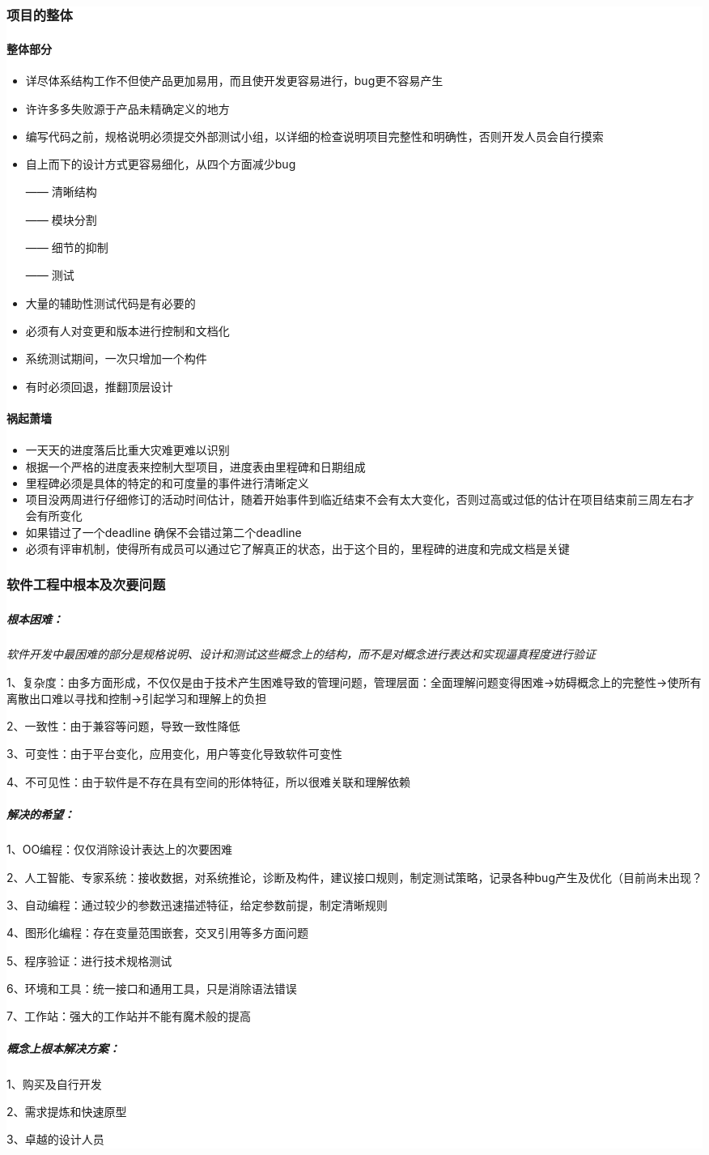 ### 项目的整体

#### 整体部分

* 详尽体系结构工作不但使产品更加易用，而且使开发更容易进行，bug更不容易产生

* 许许多多失败源于产品未精确定义的地方

* 编写代码之前，规格说明必须提交外部测试小组，以详细的检查说明项目完整性和明确性，否则开发人员会自行摸索

* 自上而下的设计方式更容易细化，从四个方面减少bug

  —— 清晰结构

  —— 模块分割

  —— 细节的抑制

  —— 测试

* 大量的辅助性测试代码是有必要的

* 必须有人对变更和版本进行控制和文档化

* 系统测试期间，一次只增加一个构件

* 有时必须回退，推翻顶层设计

#### 祸起萧墙

* 一天天的进度落后比重大灾难更难以识别
* 根据一个严格的进度表来控制大型项目，进度表由里程碑和日期组成
* 里程碑必须是具体的特定的和可度量的事件进行清晰定义
* 项目没两周进行仔细修订的活动时间估计，随着开始事件到临近结束不会有太大变化，否则过高或过低的估计在项目结束前三周左右才会有所变化
* 如果错过了一个deadline 确保不会错过第二个deadline
* 必须有评审机制，使得所有成员可以通过它了解真正的状态，出于这个目的，里程碑的进度和完成文档是关键

### 软件工程中根本及次要问题

##### 根本困难：

_软件开发中最困难的部分是规格说明、设计和测试这些概念上的结构，而不是对概念进行表达和实现逼真程度进行验证_

1、复杂度：由多方面形成，不仅仅是由于技术产生困难导致的管理问题，管理层面：全面理解问题变得困难->妨碍概念上的完整性->使所有离散出口难以寻找和控制->引起学习和理解上的负担

2、一致性：由于兼容等问题，导致一致性降低

3、可变性：由于平台变化，应用变化，用户等变化导致软件可变性

4、不可见性：由于软件是不存在具有空间的形体特征，所以很难关联和理解依赖

##### 解决的希望：

1、OO编程：仅仅消除设计表达上的次要困难

2、人工智能、专家系统：接收数据，对系统推论，诊断及构件，建议接口规则，制定测试策略，记录各种bug产生及优化（目前尚未出现？

3、自动编程：通过较少的参数迅速描述特征，给定参数前提，制定清晰规则

4、图形化编程：存在变量范围嵌套，交叉引用等多方面问题

5、程序验证：进行技术规格测试

6、环境和工具：统一接口和通用工具，只是消除语法错误

7、工作站：强大的工作站并不能有魔术般的提高

##### 概念上根本解决方案：

1、购买及自行开发

2、需求提炼和快速原型

3、卓越的设计人员

